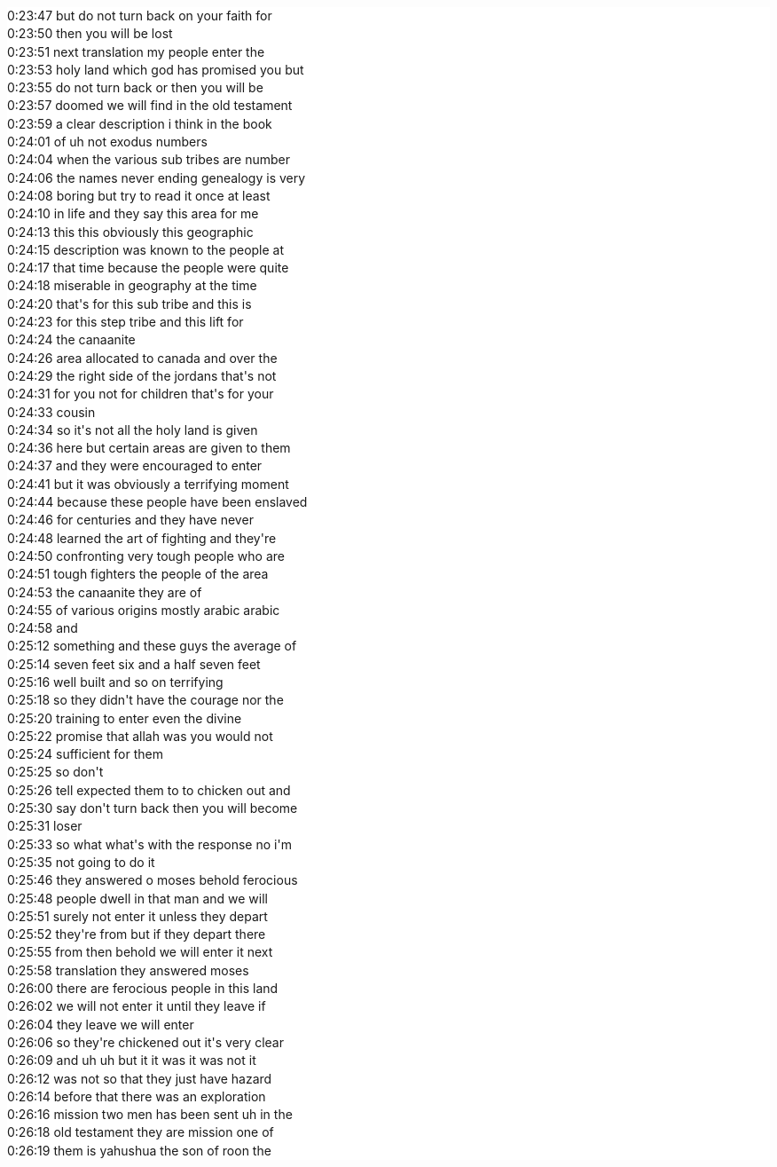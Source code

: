 <a onclick="modifyYTiframeseektime('1427')">0:23:47</a> but do not turn back on your faith for  
<a onclick="modifyYTiframeseektime('1430')">0:23:50</a> then you will be lost  
<a onclick="modifyYTiframeseektime('1431')">0:23:51</a> next translation my people enter the  
<a onclick="modifyYTiframeseektime('1433')">0:23:53</a> holy land which god has promised you but  
<a onclick="modifyYTiframeseektime('1435')">0:23:55</a> do not turn back or then you will be  
<a onclick="modifyYTiframeseektime('1437')">0:23:57</a> doomed we will find in the old testament  
<a onclick="modifyYTiframeseektime('1439')">0:23:59</a> a clear description i think in the book  
<a onclick="modifyYTiframeseektime('1441')">0:24:01</a> of uh not exodus numbers  
<a onclick="modifyYTiframeseektime('1444')">0:24:04</a> when the various sub tribes are number  
<a onclick="modifyYTiframeseektime('1446')">0:24:06</a> the names never ending genealogy is very  
<a onclick="modifyYTiframeseektime('1448')">0:24:08</a> boring but try to read it once at least  
<a onclick="modifyYTiframeseektime('1450')">0:24:10</a> in life and they say this area for me  
<a onclick="modifyYTiframeseektime('1453')">0:24:13</a> this this obviously this geographic  
<a onclick="modifyYTiframeseektime('1455')">0:24:15</a> description was known to the people at  
<a onclick="modifyYTiframeseektime('1457')">0:24:17</a> that time because the people were quite  
<a onclick="modifyYTiframeseektime('1458')">0:24:18</a> miserable in geography at the time  
<a onclick="modifyYTiframeseektime('1460')">0:24:20</a> that's for this sub tribe and this is  
<a onclick="modifyYTiframeseektime('1463')">0:24:23</a> for this step tribe and this lift for  
<a onclick="modifyYTiframeseektime('1464')">0:24:24</a> the canaanite  
<a onclick="modifyYTiframeseektime('1466')">0:24:26</a> area allocated to canada and over the  
<a onclick="modifyYTiframeseektime('1469')">0:24:29</a> the right side of the jordans that's not  
<a onclick="modifyYTiframeseektime('1471')">0:24:31</a> for you not for children that's for your  
<a onclick="modifyYTiframeseektime('1473')">0:24:33</a> cousin  
<a onclick="modifyYTiframeseektime('1474')">0:24:34</a> so it's not all the holy land is given  
<a onclick="modifyYTiframeseektime('1476')">0:24:36</a> here but certain areas are given to them  
<a onclick="modifyYTiframeseektime('1477')">0:24:37</a> and they were encouraged to enter  
<a onclick="modifyYTiframeseektime('1481')">0:24:41</a> but it was obviously a terrifying moment  
<a onclick="modifyYTiframeseektime('1484')">0:24:44</a> because these people have been enslaved  
<a onclick="modifyYTiframeseektime('1486')">0:24:46</a> for centuries and they have never  
<a onclick="modifyYTiframeseektime('1488')">0:24:48</a> learned the art of fighting and they're  
<a onclick="modifyYTiframeseektime('1490')">0:24:50</a> confronting very tough people who are  
<a onclick="modifyYTiframeseektime('1491')">0:24:51</a> tough fighters the people of the area  
<a onclick="modifyYTiframeseektime('1493')">0:24:53</a> the canaanite they are of  
<a onclick="modifyYTiframeseektime('1495')">0:24:55</a> of various origins mostly arabic arabic  
<a onclick="modifyYTiframeseektime('1498')">0:24:58</a> and  
<a onclick="modifyYTiframeseektime('1512')">0:25:12</a> something and these guys the average of  
<a onclick="modifyYTiframeseektime('1514')">0:25:14</a> seven feet six and a half seven feet  
<a onclick="modifyYTiframeseektime('1516')">0:25:16</a> well built and so on terrifying  
<a onclick="modifyYTiframeseektime('1518')">0:25:18</a> so they didn't have the courage nor the  
<a onclick="modifyYTiframeseektime('1520')">0:25:20</a> training to enter even the divine  
<a onclick="modifyYTiframeseektime('1522')">0:25:22</a> promise that allah was you would not  
<a onclick="modifyYTiframeseektime('1524')">0:25:24</a> sufficient for them  
<a onclick="modifyYTiframeseektime('1525')">0:25:25</a> so don't  
<a onclick="modifyYTiframeseektime('1526')">0:25:26</a> tell expected them to to chicken out and  
<a onclick="modifyYTiframeseektime('1530')">0:25:30</a> say don't turn back then you will become  
<a onclick="modifyYTiframeseektime('1531')">0:25:31</a> loser  
<a onclick="modifyYTiframeseektime('1533')">0:25:33</a> so what what's with the response no i'm  
<a onclick="modifyYTiframeseektime('1535')">0:25:35</a> not going to do it  
<a onclick="modifyYTiframeseektime('1546')">0:25:46</a> they answered o moses behold ferocious  
<a onclick="modifyYTiframeseektime('1548')">0:25:48</a> people dwell in that man and we will  
<a onclick="modifyYTiframeseektime('1551')">0:25:51</a> surely not enter it unless they depart  
<a onclick="modifyYTiframeseektime('1552')">0:25:52</a> they're from but if they depart there  
<a onclick="modifyYTiframeseektime('1555')">0:25:55</a> from then behold we will enter it next  
<a onclick="modifyYTiframeseektime('1558')">0:25:58</a> translation they answered moses  
<a onclick="modifyYTiframeseektime('1560')">0:26:00</a> there are ferocious people in this land  
<a onclick="modifyYTiframeseektime('1562')">0:26:02</a> we will not enter it until they leave if  
<a onclick="modifyYTiframeseektime('1564')">0:26:04</a> they leave we will enter  
<a onclick="modifyYTiframeseektime('1566')">0:26:06</a> so they're chickened out it's very clear  
<a onclick="modifyYTiframeseektime('1569')">0:26:09</a> and uh uh but it it was it was not it  
<a onclick="modifyYTiframeseektime('1572')">0:26:12</a> was not so that they just have hazard  
<a onclick="modifyYTiframeseektime('1574')">0:26:14</a> before that there was an exploration  
<a onclick="modifyYTiframeseektime('1576')">0:26:16</a> mission two men has been sent uh in the  
<a onclick="modifyYTiframeseektime('1578')">0:26:18</a> old testament they are mission one of  
<a onclick="modifyYTiframeseektime('1579')">0:26:19</a> them is yahushua the son of roon the  